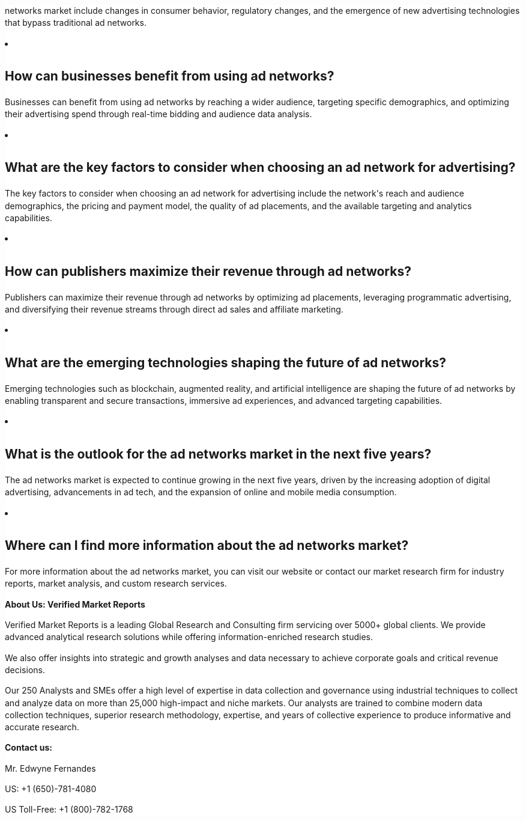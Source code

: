 networks market include changes in consumer behavior, regulatory changes, and the emergence of new advertising technologies that bypass traditional ad networks.</p> </li> <li> <h2>How can businesses benefit from using ad networks?</h2> <p>Businesses can benefit from using ad networks by reaching a wider audience, targeting specific demographics, and optimizing their advertising spend through real-time bidding and audience data analysis.</p> </li> <li> <h2>What are the key factors to consider when choosing an ad network for advertising?</h2> <p>The key factors to consider when choosing an ad network for advertising include the network's reach and audience demographics, the pricing and payment model, the quality of ad placements, and the available targeting and analytics capabilities.</p> </li> <li> <h2>How can publishers maximize their revenue through ad networks?</h2> <p>Publishers can maximize their revenue through ad networks by optimizing ad placements, leveraging programmatic advertising, and diversifying their revenue streams through direct ad sales and affiliate marketing.</p> </li> <li> <h2>What are the emerging technologies shaping the future of ad networks?</h2> <p>Emerging technologies such as blockchain, augmented reality, and artificial intelligence are shaping the future of ad networks by enabling transparent and secure transactions, immersive ad experiences, and advanced targeting capabilities.</p> </li> <li> <h2>What is the outlook for the ad networks market in the next five years?</h2> <p>The ad networks market is expected to continue growing in the next five years, driven by the increasing adoption of digital advertising, advancements in ad tech, and the expansion of online and mobile media consumption.</p> </li> <li> <h2>Where can I find more information about the ad networks market?</h2> <p>For more information about the ad networks market, you can visit our website or contact our market research firm for industry reports, market analysis, and custom research services.</p> </li></ol></body></html></h3><p id="" class=""><strong>About Us: Verified Market Reports</strong></p><p id="" class="">Verified Market Reports is a leading Global Research and Consulting firm servicing over 5000+ global clients. We provide advanced analytical research solutions while offering information-enriched research studies.</p><p id="" class="">We also offer insights into strategic and growth analyses and data necessary to achieve corporate goals and critical revenue decisions.</p><p id="" class="">Our 250 Analysts and SMEs offer a high level of expertise in data collection and governance using industrial techniques to collect and analyze data on more than 25,000 high-impact and niche markets. Our analysts are trained to combine modern data collection techniques, superior research methodology, expertise, and years of collective experience to produce informative and accurate research.</p><p id="" class=""><strong>Contact us:</strong></p><p id="" class="">Mr. Edwyne Fernandes</p><p id="" class="">US: +1 (650)-781-4080</p><p id="" class="">US Toll-Free: +1 (800)-782-1768</p>
